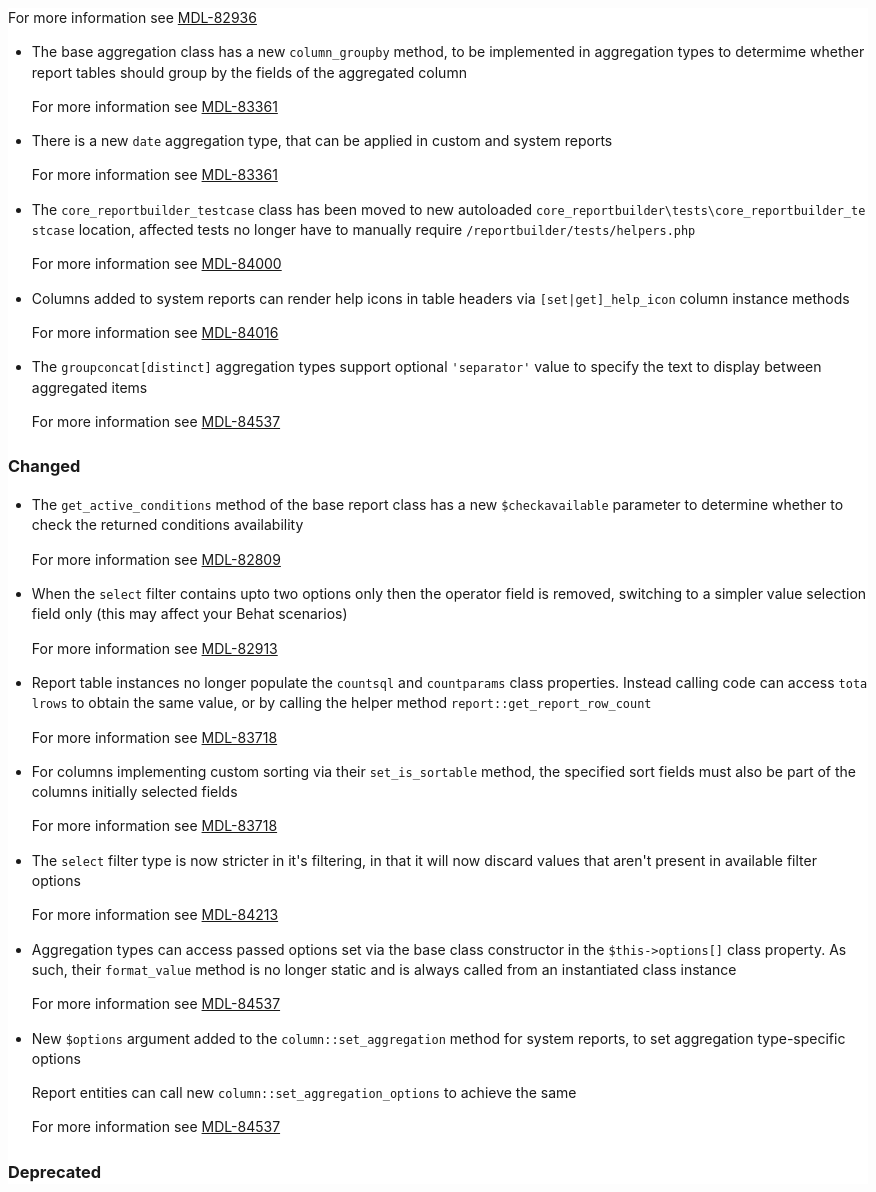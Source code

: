   For more information see [MDL-82936](https://tracker.moodle.org/browse/MDL-82936)
- The base aggregation class has a new `column_groupby` method, to be implemented in aggregation types to determime whether report tables should group by the fields of the aggregated column

  For more information see [MDL-83361](https://tracker.moodle.org/browse/MDL-83361)
- There is a new `date` aggregation type, that can be applied in custom and system reports

  For more information see [MDL-83361](https://tracker.moodle.org/browse/MDL-83361)
- The `core_reportbuilder_testcase` class has been moved to new autoloaded `core_reportbuilder\tests\core_reportbuilder_testcase` location, affected tests no longer have to manually require `/reportbuilder/tests/helpers.php`

  For more information see [MDL-84000](https://tracker.moodle.org/browse/MDL-84000)
- Columns added to system reports can render help icons in table headers via `[set|get]_help_icon` column instance methods

  For more information see [MDL-84016](https://tracker.moodle.org/browse/MDL-84016)
- The `groupconcat[distinct]` aggregation types support optional `'separator'` value to specify the text to display between aggregated items

  For more information see [MDL-84537](https://tracker.moodle.org/browse/MDL-84537)

### Changed

- The `get_active_conditions` method of the base report class has a new `$checkavailable` parameter to determine whether to check the returned conditions availability

  For more information see [MDL-82809](https://tracker.moodle.org/browse/MDL-82809)
- When the `select` filter contains upto two options only then the operator field is removed, switching to a simpler value selection field only (this may affect your Behat scenarios)

  For more information see [MDL-82913](https://tracker.moodle.org/browse/MDL-82913)
- Report table instances no longer populate the `countsql` and `countparams` class properties. Instead calling code can access `totalrows` to obtain the same value, or by calling the helper method `report::get_report_row_count`

  For more information see [MDL-83718](https://tracker.moodle.org/browse/MDL-83718)
- For columns implementing custom sorting via their `set_is_sortable` method, the specified sort fields must also be part of the columns initially selected fields

  For more information see [MDL-83718](https://tracker.moodle.org/browse/MDL-83718)
- The `select` filter type is now stricter in it's filtering, in that it will now discard values that aren't present in available filter options

  For more information see [MDL-84213](https://tracker.moodle.org/browse/MDL-84213)
- Aggregation types can access passed options set via the base class constructor in the `$this->options[]` class property. As such, their `format_value` method is no longer static and is always called from an instantiated class instance

  For more information see [MDL-84537](https://tracker.moodle.org/browse/MDL-84537)
- New `$options` argument added to the `column::set_aggregation` method for system reports, to set aggregation type-specific options

  Report entities can call new `column::set_aggregation_options` to achieve the same

  For more information see [MDL-84537](https://tracker.moodle.org/browse/MDL-84537)

### Deprecated
